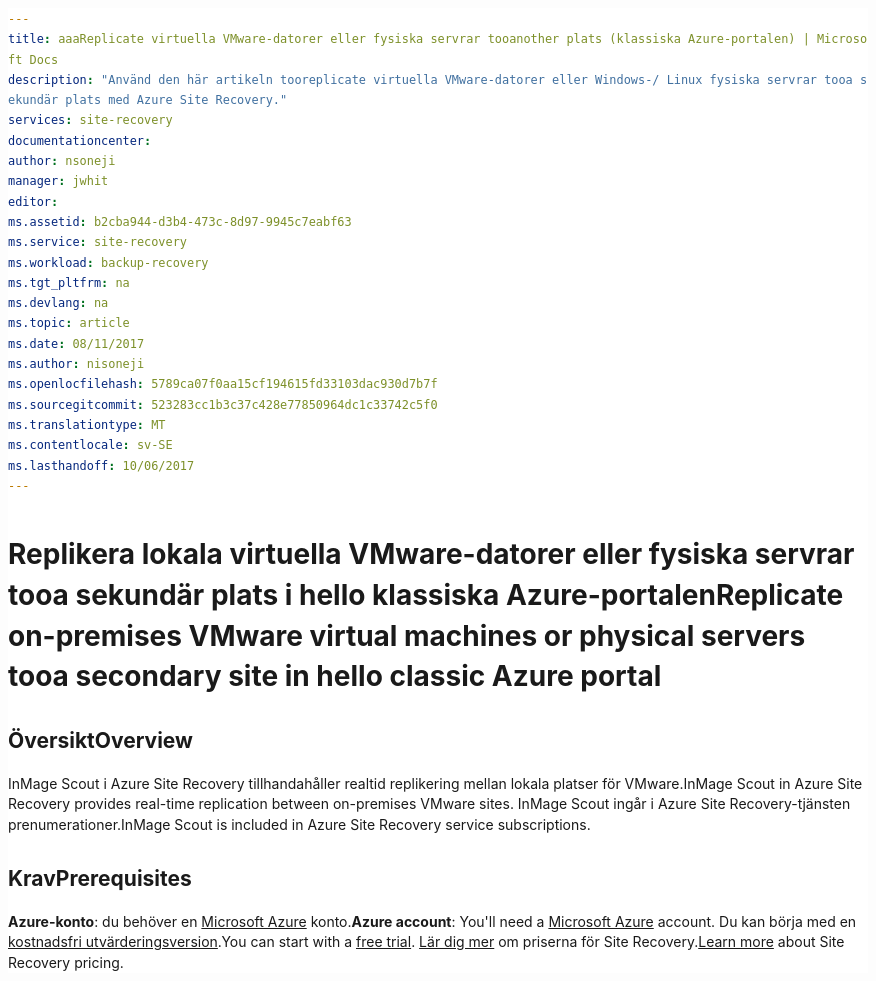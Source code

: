 ```yaml
---
title: aaaReplicate virtuella VMware-datorer eller fysiska servrar tooanother plats (klassiska Azure-portalen) | Microsoft Docs
description: "Använd den här artikeln tooreplicate virtuella VMware-datorer eller Windows-/ Linux fysiska servrar tooa sekundär plats med Azure Site Recovery."
services: site-recovery
documentationcenter: 
author: nsoneji
manager: jwhit
editor: 
ms.assetid: b2cba944-d3b4-473c-8d97-9945c7eabf63
ms.service: site-recovery
ms.workload: backup-recovery
ms.tgt_pltfrm: na
ms.devlang: na
ms.topic: article
ms.date: 08/11/2017
ms.author: nisoneji
ms.openlocfilehash: 5789ca07f0aa15cf194615fd33103dac930d7b7f
ms.sourcegitcommit: 523283cc1b3c37c428e77850964dc1c33742c5f0
ms.translationtype: MT
ms.contentlocale: sv-SE
ms.lasthandoff: 10/06/2017
---
```

# <a name="replicate-on-premises-vmware-virtual-machines-or-physical-servers-tooa-secondary-site-in-hello-classic-azure-portal"></a><span data-ttu-id="daf81-103">Replikera lokala virtuella VMware-datorer eller fysiska servrar tooa sekundär plats i hello klassiska Azure-portalen</span><span class="sxs-lookup"><span data-stu-id="daf81-103">Replicate on-premises VMware virtual machines or physical servers tooa secondary site in hello classic Azure portal</span></span>

## <a name="overview"></a><span data-ttu-id="daf81-104">Översikt</span><span class="sxs-lookup"><span data-stu-id="daf81-104">Overview</span></span>
<span data-ttu-id="daf81-105">InMage Scout i Azure Site Recovery tillhandahåller realtid replikering mellan lokala platser för VMware.</span><span class="sxs-lookup"><span data-stu-id="daf81-105">InMage Scout in Azure Site Recovery provides real-time replication between on-premises VMware sites.</span></span> <span data-ttu-id="daf81-106">InMage Scout ingår i Azure Site Recovery-tjänsten prenumerationer.</span><span class="sxs-lookup"><span data-stu-id="daf81-106">InMage Scout is included in Azure Site Recovery service subscriptions.</span></span> 

## <a name="prerequisites"></a><span data-ttu-id="daf81-107">Krav</span><span class="sxs-lookup"><span data-stu-id="daf81-107">Prerequisites</span></span>
<span data-ttu-id="daf81-108">**Azure-konto**: du behöver en [Microsoft Azure](https://azure.microsoft.com/) konto.</span><span class="sxs-lookup"><span data-stu-id="daf81-108">**Azure account**: You'll need a [Microsoft Azure](https://azure.microsoft.com/) account.</span></span> <span data-ttu-id="daf81-109">Du kan börja med en [kostnadsfri utvärderingsversion](https://azure.microsoft.com/pricing/free-trial/).</span><span class="sxs-lookup"><span data-stu-id="daf81-109">You can start with a [free trial](https://azure.microsoft.com/pricing/free-trial/).</span></span> <span data-ttu-id="daf81-110">[Lär dig mer](https://azure.microsoft.com/pricing/details/site-recovery/) om priserna för Site Recovery.</span><span class="sxs-lookup"><span data-stu-id="daf81-110">[Learn more](https://azure.microsoft.com/pricing/details/site-recovery/) about Site Recovery pricing.</span></span>
